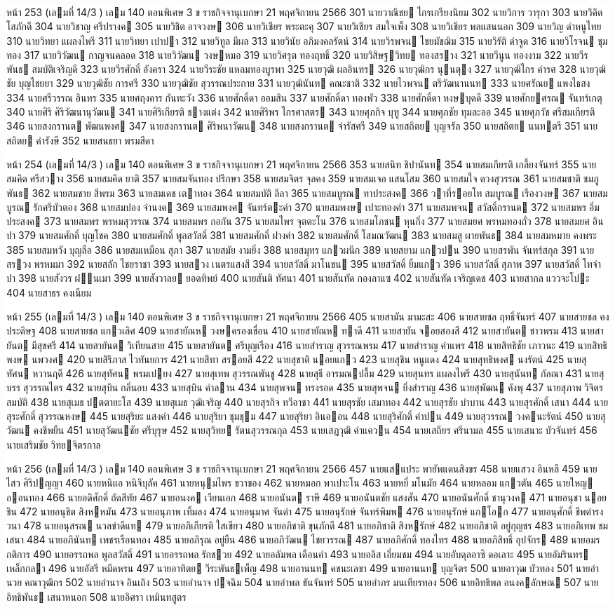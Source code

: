 หน้า 253 (เลมที่ 14/3 ) เลม 140 ตอนพิเศษ 3 ข ราชกิจจานุเบกษา 21 พฤศจิกายน 2566 301 นายวาณิชย ไกรเกรียงนิยม 302 นายวิการ วารุกา 303 นายวิคิด โสภักดี 304 นายวิชาญ ศรีปรางค 305 นายวิชิต อาจวงษ 306 นายวิเชียร พระตะคุ 307 นายวิเชียร สมใจเพ็ง 308 นายวิเชียร พลแสนนอก 309 นายวิญ ดําหนูไทย 310 นายวิทยา แผลงไพรี 311 นายวิทยา เปาปา 312 นายวิทูล มีผล 313 นายวินัย อภิมงคลรัตน์ 314 นายวิรพจน ไชยมัชฌิม 315 นายวิรัติ ดําจูด 316 นายวิโรจน ชุมทอง 317 นายวิวัฒน กาญจนคลอด 318 นายวิวัฒน วงษหมอ 319 นายวิศรุต ทองฤทธิ์ 320 นายวิสิษฐวิทย ทองสราง 321 นายวีนูน ทองงาม 322 นายวีรพันธ สมบัติเจริญดี 323 นายวีรศักดิ์ อังครา 324 นายวีระชัย แหลมทองบูรพา 325 นายวุฒิ ผลอินทร 326 นายวุฒิกร นุนตุง 327 นายวุฒิไกร คํารศ 328 นายวุฒิชัย บุญไชยยา 329 นายวุฒิชัย การศรี 330 นายวุฒิชัย สุวรรณประกาย 331 นายวุฒินันท คณะชาติ 332 นายไวพจน ตรีวัฒนานนท 333 นายศรัณย แพงไธสง 334 นายศรีวรรณ อินทร 335 นายศฤงคาร กันทะวัง 336 นายศักดิ์ดา ออมสิน 337 นายศักดิ์ดา ทองพัว 338 นายศักดิ์ดา หงษบุดดี 339 นายศักยศรณ จันทร์เกตุ 340 นายศิริ ศิริวัฒนานุวัฒน 341 นายศิริเกียรติ ชางแต่ง 342 นายศิริพร ไกรศาสตร 343 นายศุภกิจ บุทู 344 นายศุภชัย ทุมละออ 345 นายศุภวัช ศรีสมเกียรติ 346 นายสงกรานต พัฒนพงศ 347 นายสงกรานต ศิริพนาวัฒน 348 นายสงกรานต จํารัสศรี 349 นายสถิตย บุญจรัล 350 นายสถิตย นนทตรี 351 นายสถิตย คํารังษี 352 นายสนธยา พรมสีดา

หน้า 254 (เลมที่ 14/3 ) เลม 140 ตอนพิเศษ 3 ข ราชกิจจานุเบกษา 21 พฤศจิกายน 2566 353 นายสนิท ชิปานันท 354 นายสมเกียรติ เกลี้ยงจันทร์ 355 นายสมคิด ศรีสวาง 356 นายสมคิด ยาติ 357 นายสมจันทอง ปรึกษา 358 นายสมจิตร จุลคง 359 นายสมเจอ แสนโสม 360 นายสมใจ ดวงสุวรรณ 361 นายสมชาติ ชมภูพันธ 362 นายสมชาย สีพรม 363 นายสมเดช เตาทอง 364 นายสมบัติ ลีลา 365 นายสมบูรณ ทาประสงค 366 วาที่รอยโท สมบูรณ เรืองวงษ 367 นายสมบูรณ รักศรีบัวตอง 368 นายสมปอง จํานงค 369 นายสมพงศ จันทร์ตะคํา 370 นายสมพงษ เปาะทองคํา 371 นายสมพจน สวัสดิ์กรานต 372 นายสมพร อิ่มประสงค 373 นายสมพร พรหมสุวรรณ 374 นายสมพร กอกัน 375 นายสมไพร จุตตะโน 376 นายสมโภชน หุนกิ่ง 377 นายสมยศ พรหมทองถั่ว 378 นายสมยศ อินปา 379 นายสมศักดิ์ บุญโชค 380 นายสมศักดิ์ พูลสวัสดิ์ 381 นายสมศักดิ์ ฝางคํา 382 นายสมศักดิ์ โสมณวัฒน 383 นายสมสู ผายพันธ 384 นายสมหมาย คงพระ 385 นายสมหวัง บุญลือ 386 นายสมเหมือน สุภา 387 นายสมัย งามยิ่ง 388 นายสมุทร แกวผนึก 389 นายสยาม แกวปน 390 นายสรพัน จันทร์สกุล 391 นายสรวง พรหมมา 392 นายสลัก ไชยราชา 393 นายสวง เนตรแสงสี 394 นายสวัสดิ์ มาโนชน 395 นายสวัสดิ์ ยิ้มแกว 396 นายสวัสดิ์ สุภาพ 397 นายสวัสดิ์ โทจําปา 398 นายสังวร ฝนเมา 399 นายสังวาลย ยอดทิพย์ 400 นายสันติ ทัศนา 401 นายสันทัด กองลาแซ 402 นายสันทัด เจริญเดช 403 นายสากล แววจะโปะ 404 นายสาธร คงเนียม

หน้า 255 (เลมที่ 14/3 ) เลม 140 ตอนพิเศษ 3 ข ราชกิจจานุเบกษา 21 พฤศจิกายน 2566 405 นายสามัน มามะสะ 406 นายสายชล ฤทธิ์จันทร์ 407 นายสายชล คงประดิษฐ 408 นายสายชล แกวเลิศ 409 นายสายัณห วงษครองเขื่อน 410 นายสายัณห ทาดี 411 นายสายัน จอยสองสี 412 นายสายันต ชาวพรม 413 นายสายันต มีสุขศรี 414 นายสายันต วิเทียนสาย 415 นายสายันต ศรีบุญเรือง 416 นายสําราญ สุวรรณพรม 417 นายสําราญ คําแพร 418 นายสิทธิชัย เภาวนะ 419 นายสิทธิพงษ นพวงศ 420 นายสิริภาส ไวทันยการ 421 นายสีทา สรอยสี 422 นายสุชาติ นอยแกว 423 นายสุชิน หนูแดง 424 นายสุทธิพงศ นงรัตน์ 425 นายสุทัศน หวานฤดี 426 นายสุทัศน พรมเปยง 427 นายสุเทพ สุวรรณพันชู 428 นายสุธี อารมณปลื้ม 429 นายสุนทร แผลงไพรี 430 นายสุนันท กัลณา 431 นายสุบรร สุวรรณไตร 432 นายสุบิน กลิ่นอบ 433 นายสุบิน คําลาน 434 นายสุพจน ทรงรอด 435 นายสุพจน ยิ่งสําราญ 436 นายสุพัฒน คังพุ 437 นายสุภาพ วิจิตรสมบัติ 438 นายสุเมธ ปตตายะโส 439 นายสุเมธ วุฒิเจริญ 440 นายสุรกิจ ทวีอาชา 441 นายสุรชัย เสมาทอง 442 นายสุรชัย บําบาน 443 นายสุรศักดิ์ เสนา 444 นายสุระศักดิ์ สุวรรณหงษ 445 นายสุริยะ แสงคํา 446 นายสุริยา ชุมชุม 447 นายสุริยา อินออน 448 นายสุริศักดิ์ คําปน 449 นายสุวรรณ วงคนะรัตน์ 450 นายสุวัฒน คงชีพยืน 451 นายสุวัฒนชัย ศรีบุรุษ 452 นายสุวิทย รัตนสุวรรณกุล 453 นายเสฎวุฒิ คําแควน 454 นายเสถียร ศรีนามล 455 นายเสนาะ บัวจันทร์ 456 นายเสริมชัย วิทยจิตรกาล

หน้า 256 (เลมที่ 14/3 ) เลม 140 ตอนพิเศษ 3 ข ราชกิจจานุเบกษา 21 พฤศจิกายน 2566 457 นายแสแประ พายัพแดนสิงขร 458 นายแสวง อินหลี 459 นายไสว ศิริปญญา 460 นายหนิแอ หนิจิบุลัค 461 นายหนุมไพร ขวาของ 462 นายหมอก พาเปาะโน 463 นายหยี่ มโนมัย 464 นายหลอม แกวตัน 465 นายใหญ ออนทอง 466 นายอดิศักดิ์ ถัดสีทัย 467 นายอนงค เวียนเอก 468 นายอนันต ราษี 469 นายอนันตชัย แสงสัน 470 นายอนันศักดิ์ ชานุวงค 471 นายอนุชา นอยชิน 472 นายอนุชิต สิงหหมัน 473 นายอนุภาพ เทิ้มลง 474 นายอนุมาศ จันดํา 475 นายอนุรักษ์ จันทร์พิมพ 476 นายอนุรักษ์ แกโอก 477 นายอนุศักดิ์ ชีพดํารงวนา 478 นายอนุสรณ นวลขําดีแท 479 นายอภิเกียรติ ใสเขียว 480 นายอภิชาติ ขุนภักดี 481 นายอภิชาติ สิงหรักษ์ 482 นายอภิชาติ อยู่กุญชร 483 นายอภิเทพ ชมเสนา 484 นายอภินันท เพชรเรือนทอง 485 นายอภิรุณ อยู่ยืน 486 นายอภิวัฒน ไชยวรรณ 487 นายอภิศักดิ์ ทองไทร 488 นายอภิสิทธิ์ อุปจักร 489 นายอมร กติการ 490 นายอรรถพล พูลสวัสดิ์ 491 นายอรรถพล รักชวย 492 นายอลัมพล เดือนคํา 493 นายอลิส เอี่ยมชม 494 นายอับดุลอาซิ ดอเลาะ 495 นายอัมรินทร เหล็กกลา 496 นายอัสรี หมีดหรน 497 นายอาทิตย วีระพันธเพ็ญ 498 นายอานนท คชนะเลขา 499 นายอานนท บุญจิตร 500 นายอาวุฒ บัวทอง 501 นายอํานวย คณาวุฒิกร 502 นายอํานาจ อินเถิง 503 นายอํานาจ ปจฉิม 504 นายอําพล ขันจันทร์ 505 นายอําภร มนเทียรทอง 506 นายอิทธิพล อนงคลักษณ 507 นายอิทธิพันธ เสนาหนอก 508 นายอิศรา เหมินทสูตร
